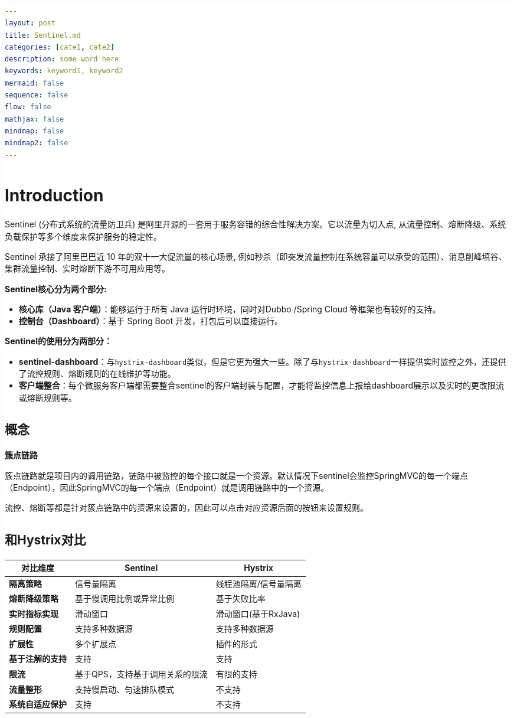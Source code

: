 ```yaml
---
layout: post
title: Sentinel.md
categories: [cate1, cate2]
description: some word here
keywords: keyword1, keyword2
mermaid: false
sequence: false
flow: false
mathjax: false
mindmap: false
mindmap2: false
---
```

# Introduction

Sentinel (分布式系统的流量防卫兵) 是阿里开源的一套用于服务容错的综合性解决方案。它以流量为切入点, 从流量控制、熔断降级、系统负载保护等多个维度来保护服务的稳定性。

Sentinel 承接了阿里巴巴近 10 年的双十一大促流量的核心场景, 例如秒杀（即突发流量控制在系统容量可以承受的范围）、消息削峰填谷、集群流量控制、实时熔断下游不可用应用等。



**Sentinel核心分为两个部分:**

- **核心库（Java 客户端）**：能够运行于所有 Java 运行时环境，同时对Dubbo /Spring Cloud 等框架也有较好的支持。
- **控制台（Dashboard）**：基于 Spring Boot 开发，打包后可以直接运行。



**Sentinel的使用分为两部分：**

- **sentinel-dashboard**：与`hystrix-dashboard`类似，但是它更为强大一些。除了与`hystrix-dashboard`一样提供实时监控之外，还提供了流控规则、熔断规则的在线维护等功能。
- **客户端整合**：每个微服务客户端都需要整合sentinel的客户端封装与配置，才能将监控信息上报给dashboard展示以及实时的更改限流或熔断规则等。



## 概念

**簇点链路**

簇点链路就是项目内的调用链路，链路中被监控的每个接口就是一个资源。默认情况下sentinel会监控SpringMVC的每一个端点（Endpoint），因此SpringMVC的每一个端点（Endpoint）就是调用链路中的一个资源。

流控、熔断等都是针对簇点链路中的资源来设置的，因此可以点击对应资源后面的按钮来设置规则。



## 和Hystrix对比

| 对比维度           | Sentinel                                       | Hystrix                      |
| ------------------ | ---------------------------------------------- | ---------------------------- |
| **隔离策略**       | 信号量隔离                                     | 线程池隔离/信号量隔离        |
| **熔断降级策略**   | 基于慢调用比例或异常比例                       | 基于失败比率                 |
| **实时指标实现**   | 滑动窗口                                       | 滑动窗口(基于RxJava)         |
| **规则配置**       | 支持多种数据源                                 | 支持多种数据源               |
| **扩展性**         | 多个扩展点                                     | 插件的形式                   |
| **基于注解的支持** | 支持                                           | 支持                         |
| **限流**           | 基于QPS，支持基于调用关系的限流                | 有限的支持                   |
| **流量整形**       | 支持慢启动、匀速排队模式                       | 不支持                       |
| **系统自适应保护** | 支持                                           | 不支持                       |